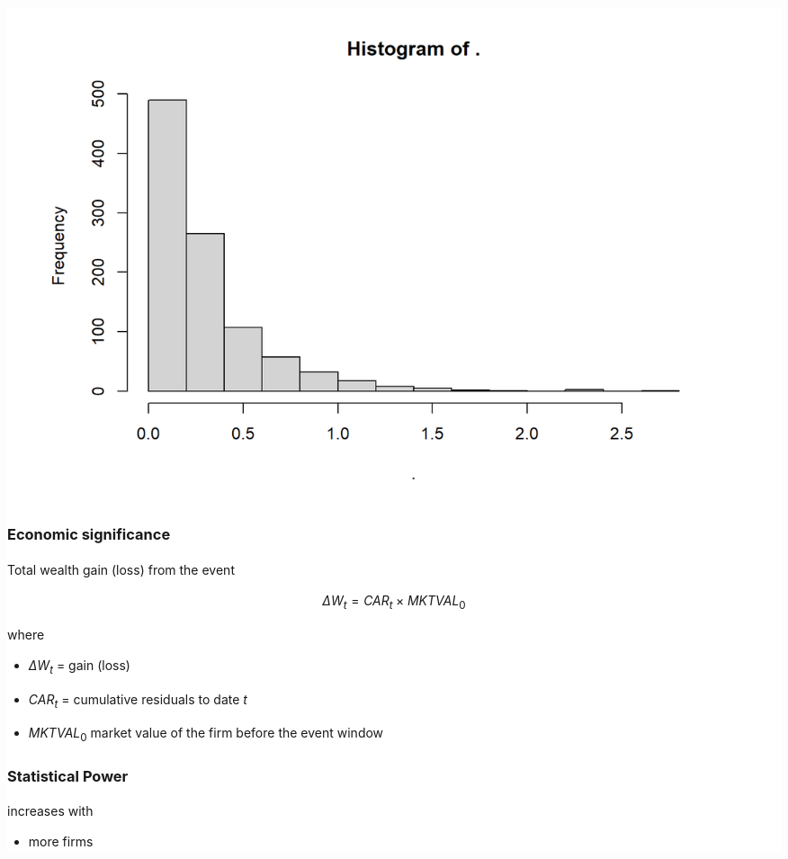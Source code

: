 <img src="29-event-study_files/figure-html/unnamed-chunk-1-2.png" width="90%" style="display: block; margin: auto;" />

### Economic significance

Total wealth gain (loss) from the event

$$
\Delta W_t = CAR_t \times MKTVAL_0
$$

where

-   $\Delta W_t$ = gain (loss)

-   $CAR_t$ = cumulative residuals to date $t$

-   $MKTVAL_0$ market value of the firm before the event window

### Statistical Power

increases with

-   more firms
